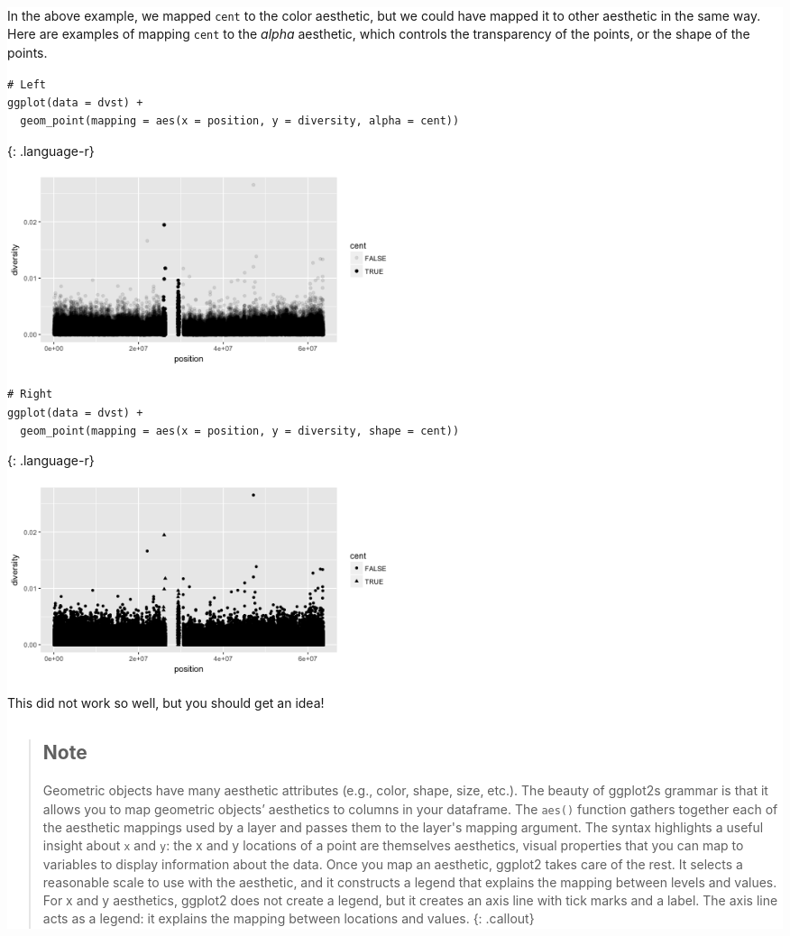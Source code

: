 In the above example, we mapped `cent` to the color aesthetic, but we could have mapped it to other
aesthetic in the same way. Here are examples of mapping `cent` to the _alpha_ aesthetic, which controls 
the transparency of the points, or the shape of the points.


~~~
# Left
ggplot(data = dvst) + 
  geom_point(mapping = aes(x = position, y = diversity, alpha = cent))
~~~
{: .language-r}

<img src="../fig/rmd-04-unnamed-chunk-10-1.png" width="50%" />

~~~
# Right
ggplot(data = dvst) + 
  geom_point(mapping = aes(x = position, y = diversity, shape = cent))
~~~
{: .language-r}

<img src="../fig/rmd-04-unnamed-chunk-10-2.png" width="50%" />

This did not work so well, but you should get an idea!

> ## Note
> Geometric objects have many aesthetic attributes (e.g., color, shape, size, etc.). 
> The beauty of ggplot2s grammar is that it allows you to map geometric objects’ 
> aesthetics to columns in your dataframe. The `aes()` function gathers together each 
> of the aesthetic mappings used by a layer and passes them to the layer's mapping argument. 
> The syntax highlights a useful insight about `x` and `y`: the x and y locations of a point 
> are themselves aesthetics, visual properties that you can map to variables to display 
> information about the data. 
> Once you map an aesthetic, ggplot2 takes care of the rest. It selects a reasonable scale 
> to use with the aesthetic, and it constructs a legend that explains the mapping between 
> levels and values. For x and y aesthetics, ggplot2 does not create a legend, but it 
> creates an axis line with tick marks and a label. The axis line acts as a legend: it 
> explains the mapping between locations and values.
{: .callout}
